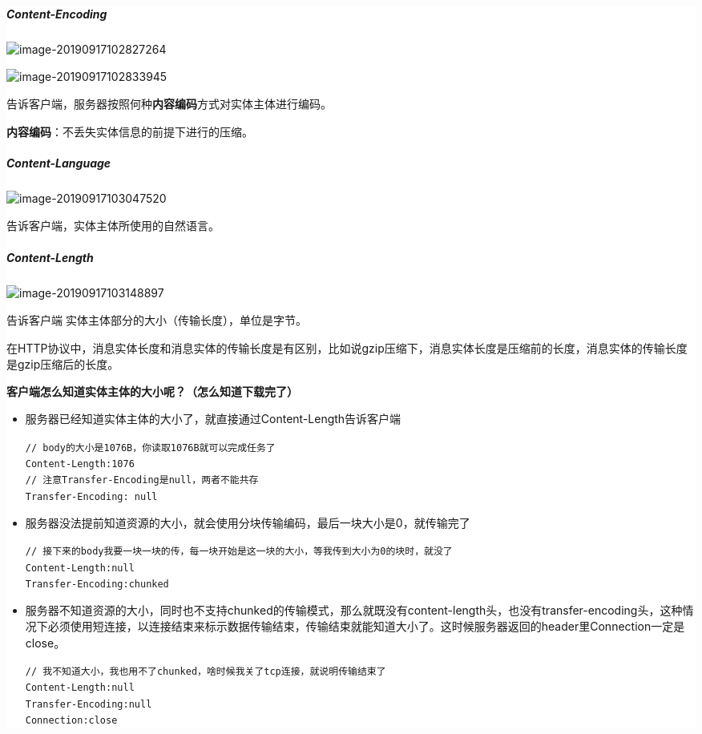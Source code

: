 

##### Content-Encoding

![image-20190917102827264](http://ww4.sinaimg.cn/large/006y8mN6gy1g72b1vypvnj30lo01hmx2.jpg)

![image-20190917102833945](http://ww2.sinaimg.cn/large/006y8mN6gy1g72b1znrpdj30dl06ijti.jpg)

告诉客户端，服务器按照何种**内容编码**方式对实体主体进行编码。

**内容编码**：不丢失实体信息的前提下进行的压缩。





##### Content-Language

![image-20190917103047520](http://ww1.sinaimg.cn/large/006y8mN6gy1g72b4bflsuj30m608s0ui.jpg)

告诉客户端，实体主体所使用的自然语言。





##### Content-Length

![image-20190917103148897](http://ww2.sinaimg.cn/large/006y8mN6gy1g72b5df8hlj30ls0800up.jpg)

告诉客户端 实体主体部分的大小（传输长度），单位是字节。

在HTTP协议中，消息实体长度和消息实体的传输长度是有区别，比如说gzip压缩下，消息实体长度是压缩前的长度，消息实体的传输长度是gzip压缩后的长度。

**客户端怎么知道实体主体的大小呢？（怎么知道下载完了）**

- 服务器已经知道实体主体的大小了，就直接通过Content-Length告诉客户端

  ```http
  // body的大小是1076B，你读取1076B就可以完成任务了
  Content-Length:1076
  // 注意Transfer-Encoding是null，两者不能共存
  Transfer-Encoding: null
  ```

- 服务器没法提前知道资源的大小，就会使用分块传输编码，最后一块大小是0，就传输完了

  ```http
  // 接下来的body我要一块一块的传，每一块开始是这一块的大小，等我传到大小为0的块时，就没了
  Content-Length:null
  Transfer-Encoding:chunked
  ```

- 服务器不知道资源的大小，同时也不支持chunked的传输模式，那么就既没有content-length头，也没有transfer-encoding头，这种情况下必须使用短连接，以连接结束来标示数据传输结束，传输结束就能知道大小了。这时候服务器返回的header里Connection一定是close。

  ```http
  // 我不知道大小，我也用不了chunked，啥时候我关了tcp连接，就说明传输结束了
  Content-Length:null
  Transfer-Encoding:null
  Connection:close
  ```
